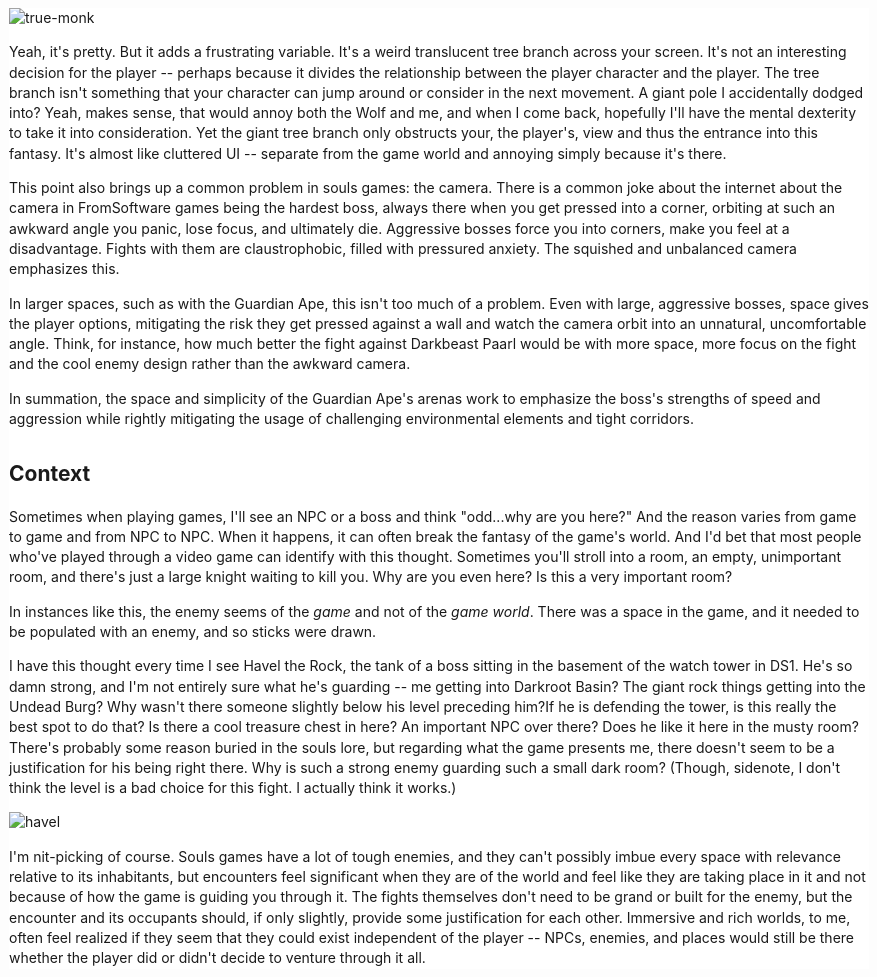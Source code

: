![true-monk](https://i.imgur.com/SRpFffc.jpg)

Yeah, it's pretty. But it adds a frustrating variable. It's a weird translucent tree branch across your screen. It's not an interesting decision for the player -- perhaps because it divides the relationship between the player character and the player. The tree branch isn't something that your character can jump around or consider in the next movement. A giant pole I accidentally dodged into? Yeah, makes sense, that would annoy both the Wolf and me, and when I come back, hopefully I'll have the mental dexterity to take it into consideration. Yet the giant tree branch only obstructs your, the player's, view and thus the entrance into this fantasy. It's almost like cluttered UI -- separate from the game world and annoying simply because it's there.

This point also brings up a common problem in souls games: the camera. There is a common joke about the internet about the camera in FromSoftware games being the hardest boss, always there when you get pressed into a corner, orbiting at such an awkward angle you panic, lose focus, and ultimately die. Aggressive bosses force you into corners, make you feel at a disadvantage. Fights with them are claustrophobic, filled with pressured anxiety. The squished and unbalanced camera emphasizes this.

In larger spaces, such as with the Guardian Ape, this isn't too much of a problem. Even with large, aggressive bosses, space gives the player options, mitigating the risk they get pressed against a wall and watch the camera orbit into an unnatural, uncomfortable angle. Think, for instance, how much better the fight against Darkbeast Paarl would be with more space, more focus on the fight and the cool enemy design rather than the awkward camera.

In summation, the space and simplicity of the Guardian Ape's arenas work to emphasize the boss's strengths of speed and aggression while rightly mitigating the usage of challenging environmental elements and tight corridors.

## Context

Sometimes when playing games, I'll see an NPC or a boss and think "odd...why are you here?" And the reason varies from game to game and from NPC to NPC. When it happens, it can often break the fantasy of the game's world. And I'd bet that most people who've played through a video game can identify with this thought. Sometimes you'll stroll into a room, an empty, unimportant room, and there's just a large knight waiting to kill you. Why are you even here? Is this a very important room?

In instances like this, the enemy seems of the *game* and not of the *game world*. There was a space in the game, and it needed to be populated with an enemy, and so sticks were drawn.

I have this thought every time I see Havel the Rock, the tank of a boss sitting in the basement of the watch tower in DS1. He's so damn strong, and I'm not entirely sure what he's guarding -- me getting into Darkroot Basin? The giant rock things getting into the Undead Burg? Why wasn't there someone slightly below his level preceding him?If he is defending the tower, is this really the best spot to do that? Is there a cool treasure chest in here? An important NPC over there? Does he like it here in the musty room? There's probably some reason buried in the souls lore, but regarding what the game presents me, there doesn't seem to be a justification for his being right there. Why is such a strong enemy guarding such a small dark room? (Though, sidenote, I don't think the level is a bad choice for this fight. I actually think it works.)

![havel](https://i.imgur.com/hvyQxha.jpg)

I'm nit-picking of course. Souls games have a lot of tough enemies, and they can't possibly imbue every space with relevance relative to its inhabitants, but encounters feel significant when they are of the world and feel like they are taking place in it and not because of how the game is guiding you through it. The fights themselves don't need to be grand or built for the enemy, but the encounter and its occupants should, if only slightly, provide some justification for each other. Immersive and rich worlds, to me, often feel realized if they seem that they could exist independent of the player -- NPCs, enemies, and places would still be there whether the player did or didn't decide to venture through it all.
